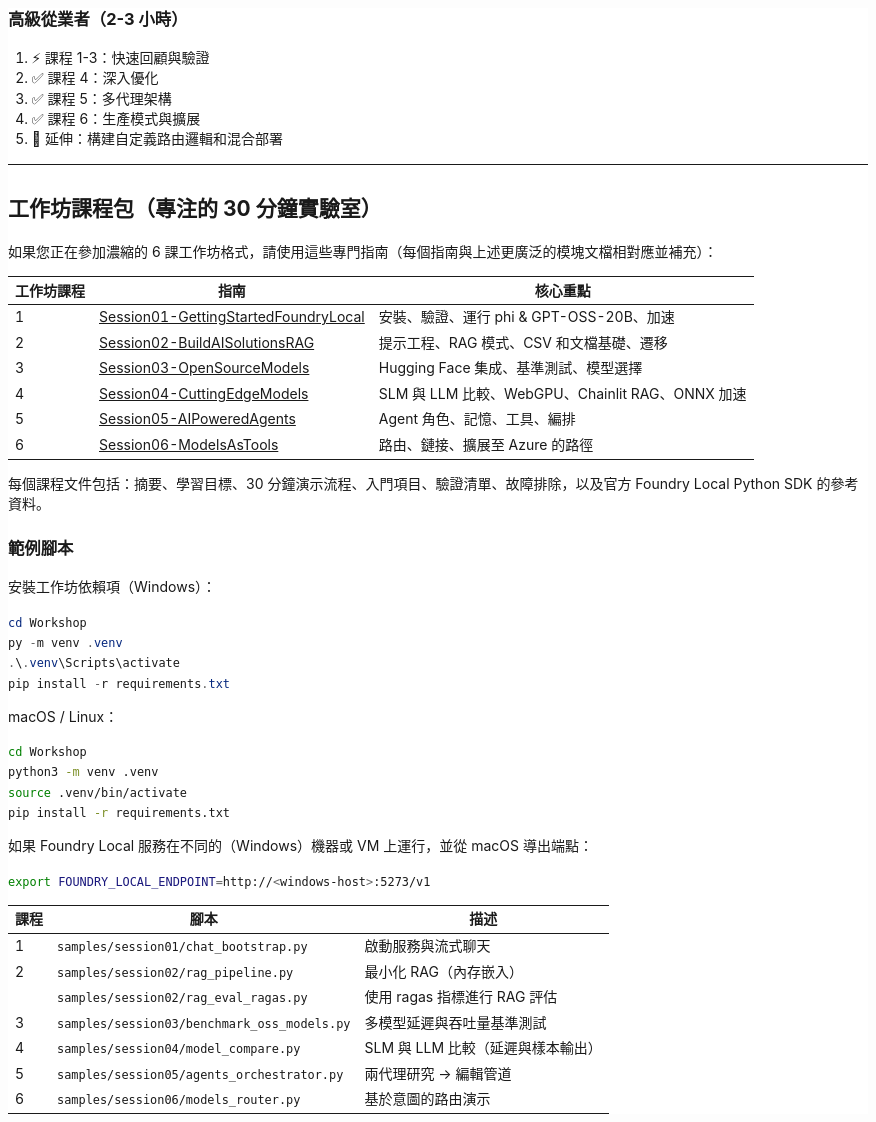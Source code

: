 ### 高級從業者（2-3 小時）
1. ⚡ 課程 1-3：快速回顧與驗證
2. ✅ 課程 4：深入優化
3. ✅ 課程 5：多代理架構
4. ✅ 課程 6：生產模式與擴展
5. 🚀 延伸：構建自定義路由邏輯和混合部署

---

## 工作坊課程包（專注的 30 分鐘實驗室）

如果您正在參加濃縮的 6 課工作坊格式，請使用這些專門指南（每個指南與上述更廣泛的模塊文檔相對應並補充）：

| 工作坊課程 | 指南 | 核心重點 |
|-----------|------|----------|
| 1 | [Session01-GettingStartedFoundryLocal](./Session01-GettingStartedFoundryLocal.md) | 安裝、驗證、運行 phi & GPT-OSS-20B、加速 |
| 2 | [Session02-BuildAISolutionsRAG](./Session02-BuildAISolutionsRAG.md) | 提示工程、RAG 模式、CSV 和文檔基礎、遷移 |
| 3 | [Session03-OpenSourceModels](./Session03-OpenSourceModels.md) | Hugging Face 集成、基準測試、模型選擇 |
| 4 | [Session04-CuttingEdgeModels](./Session04-CuttingEdgeModels.md) | SLM 與 LLM 比較、WebGPU、Chainlit RAG、ONNX 加速 |
| 5 | [Session05-AIPoweredAgents](./Session05-AIPoweredAgents.md) | Agent 角色、記憶、工具、編排 |
| 6 | [Session06-ModelsAsTools](./Session06-ModelsAsTools.md) | 路由、鏈接、擴展至 Azure 的路徑 |

每個課程文件包括：摘要、學習目標、30 分鐘演示流程、入門項目、驗證清單、故障排除，以及官方 Foundry Local Python SDK 的參考資料。

### 範例腳本

安裝工作坊依賴項（Windows）：

```powershell
cd Workshop
py -m venv .venv
.\.venv\Scripts\activate
pip install -r requirements.txt
```

macOS / Linux：

```bash
cd Workshop
python3 -m venv .venv
source .venv/bin/activate
pip install -r requirements.txt
```

如果 Foundry Local 服務在不同的（Windows）機器或 VM 上運行，並從 macOS 導出端點：

```bash
export FOUNDRY_LOCAL_ENDPOINT=http://<windows-host>:5273/v1
```

| 課程 | 腳本 | 描述 |
|------|------|------|
| 1 | `samples/session01/chat_bootstrap.py` | 啟動服務與流式聊天 |
| 2 | `samples/session02/rag_pipeline.py` | 最小化 RAG（內存嵌入） |
|   | `samples/session02/rag_eval_ragas.py` | 使用 ragas 指標進行 RAG 評估 |
| 3 | `samples/session03/benchmark_oss_models.py` | 多模型延遲與吞吐量基準測試 |
| 4 | `samples/session04/model_compare.py` | SLM 與 LLM 比較（延遲與樣本輸出） |
| 5 | `samples/session05/agents_orchestrator.py` | 兩代理研究 → 編輯管道 |
| 6 | `samples/session06/models_router.py` | 基於意圖的路由演示 |